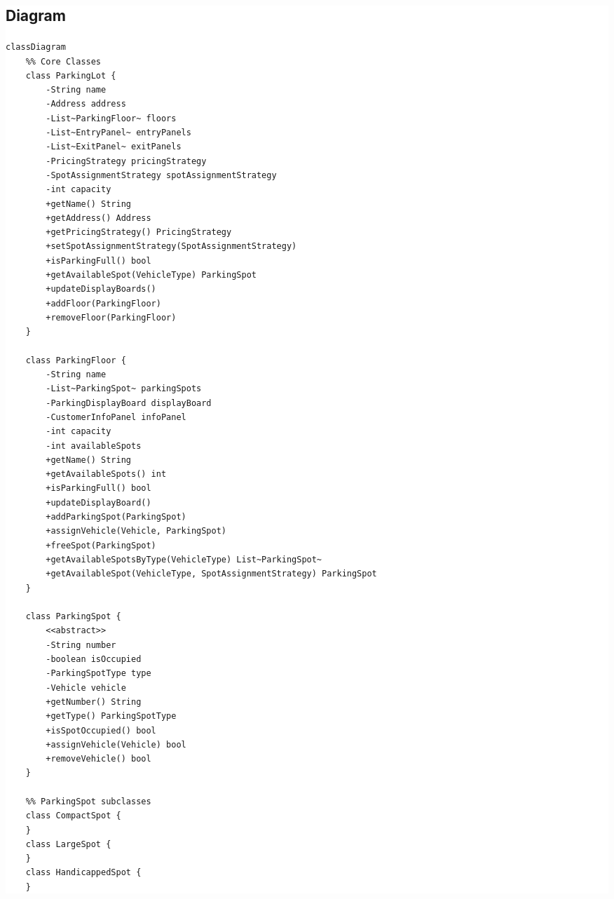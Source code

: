 ## Diagram

```mermaid
classDiagram
    %% Core Classes
    class ParkingLot {
        -String name
        -Address address
        -List~ParkingFloor~ floors
        -List~EntryPanel~ entryPanels
        -List~ExitPanel~ exitPanels
        -PricingStrategy pricingStrategy
        -SpotAssignmentStrategy spotAssignmentStrategy
        -int capacity
        +getName() String
        +getAddress() Address
        +getPricingStrategy() PricingStrategy
        +setSpotAssignmentStrategy(SpotAssignmentStrategy)
        +isParkingFull() bool
        +getAvailableSpot(VehicleType) ParkingSpot
        +updateDisplayBoards()
        +addFloor(ParkingFloor)
        +removeFloor(ParkingFloor)
    }

    class ParkingFloor {
        -String name
        -List~ParkingSpot~ parkingSpots
        -ParkingDisplayBoard displayBoard
        -CustomerInfoPanel infoPanel
        -int capacity
        -int availableSpots
        +getName() String
        +getAvailableSpots() int
        +isParkingFull() bool
        +updateDisplayBoard()
        +addParkingSpot(ParkingSpot)
        +assignVehicle(Vehicle, ParkingSpot)
        +freeSpot(ParkingSpot)
        +getAvailableSpotsByType(VehicleType) List~ParkingSpot~
        +getAvailableSpot(VehicleType, SpotAssignmentStrategy) ParkingSpot
    }

    class ParkingSpot {
        <<abstract>>
        -String number
        -boolean isOccupied
        -ParkingSpotType type
        -Vehicle vehicle
        +getNumber() String
        +getType() ParkingSpotType
        +isSpotOccupied() bool
        +assignVehicle(Vehicle) bool
        +removeVehicle() bool
    }

    %% ParkingSpot subclasses
    class CompactSpot {
    }
    class LargeSpot {
    }
    class HandicappedSpot {
    }
```